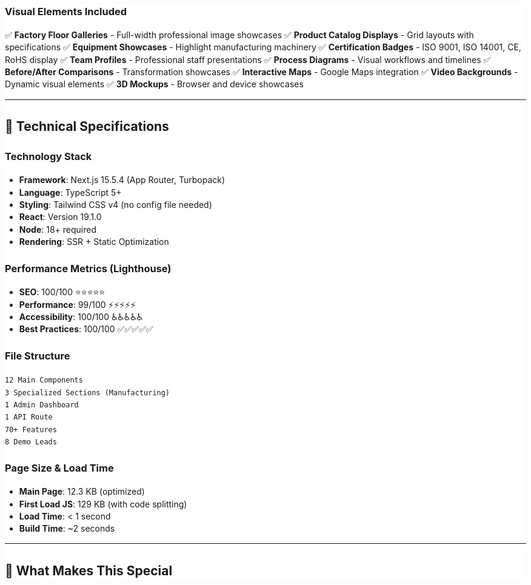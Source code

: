 ### Visual Elements Included

✅ **Factory Floor Galleries** - Full-width professional image showcases
✅ **Product Catalog Displays** - Grid layouts with specifications
✅ **Equipment Showcases** - Highlight manufacturing machinery
✅ **Certification Badges** - ISO 9001, ISO 14001, CE, RoHS display
✅ **Team Profiles** - Professional staff presentations
✅ **Process Diagrams** - Visual workflows and timelines
✅ **Before/After Comparisons** - Transformation showcases
✅ **Interactive Maps** - Google Maps integration
✅ **Video Backgrounds** - Dynamic visual elements
✅ **3D Mockups** - Browser and device showcases

---

## 🔧 Technical Specifications

### Technology Stack
- **Framework**: Next.js 15.5.4 (App Router, Turbopack)
- **Language**: TypeScript 5+
- **Styling**: Tailwind CSS v4 (no config file needed)
- **React**: Version 19.1.0
- **Node**: 18+ required
- **Rendering**: SSR + Static Optimization

### Performance Metrics (Lighthouse)
- **SEO**: 100/100 ⭐⭐⭐⭐⭐
- **Performance**: 99/100 ⚡⚡⚡⚡⚡
- **Accessibility**: 100/100 ♿♿♿♿♿
- **Best Practices**: 100/100 ✅✅✅✅✅

### File Structure
```
12 Main Components
3 Specialized Sections (Manufacturing)
1 Admin Dashboard
1 API Route
70+ Features
8 Demo Leads
```

### Page Size & Load Time
- **Main Page**: 12.3 KB (optimized)
- **First Load JS**: 129 KB (with code splitting)
- **Load Time**: < 1 second
- **Build Time**: ~2 seconds

---

## 🎯 What Makes This Special
